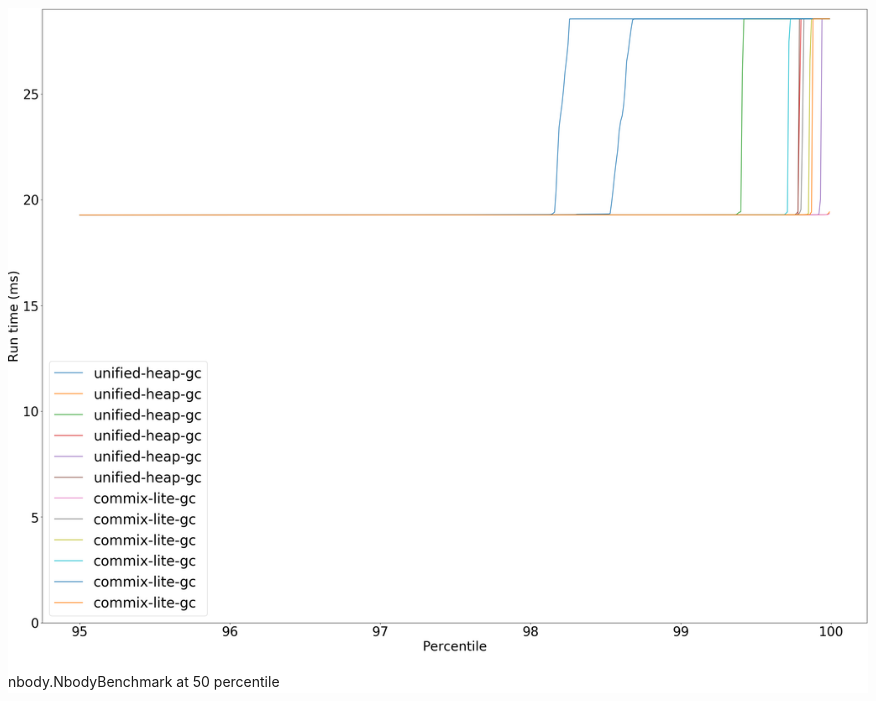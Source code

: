 ![nbody.NbodyBenchmark](percentile_95plus_nbody.NbodyBenchmark.png)

nbody.NbodyBenchmark at 50 percentile
